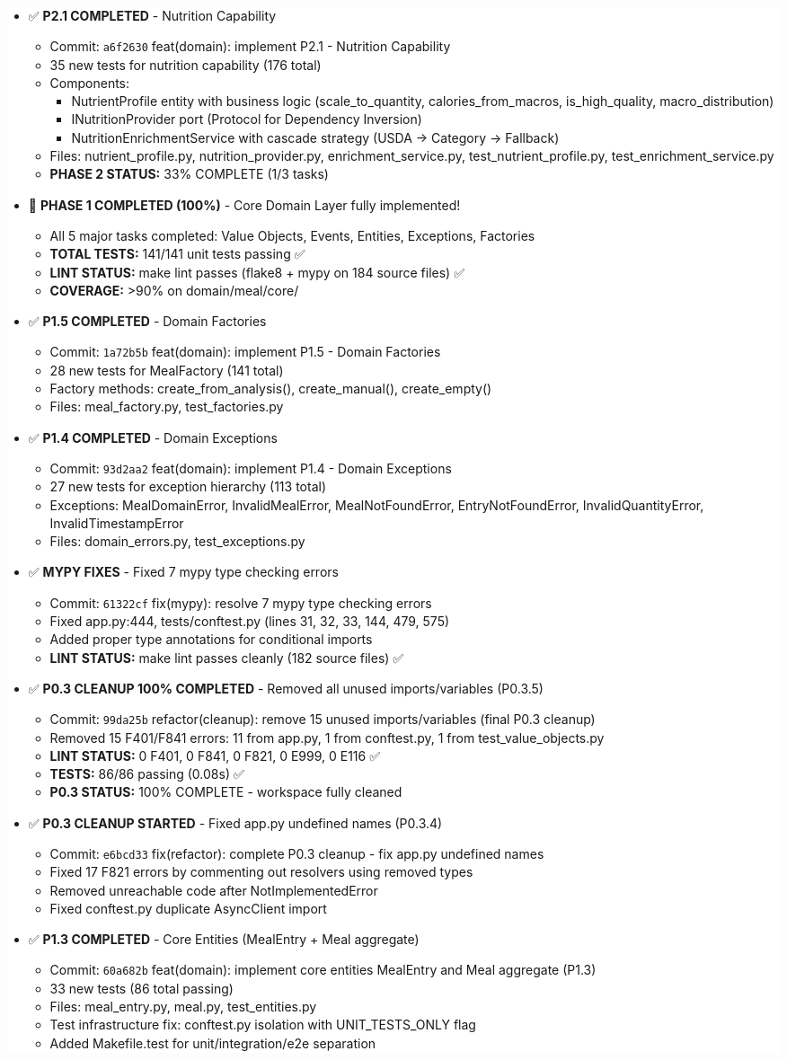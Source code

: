 - ✅ **P2.1 COMPLETED** - Nutrition Capability
  - Commit: `a6f2630` feat(domain): implement P2.1 - Nutrition Capability
  - 35 new tests for nutrition capability (176 total)
  - Components:
    * NutrientProfile entity with business logic (scale_to_quantity, calories_from_macros, is_high_quality, macro_distribution)
    * INutritionProvider port (Protocol for Dependency Inversion)
    * NutritionEnrichmentService with cascade strategy (USDA → Category → Fallback)
  - Files: nutrient_profile.py, nutrition_provider.py, enrichment_service.py, test_nutrient_profile.py, test_enrichment_service.py
  - **PHASE 2 STATUS:** 33% COMPLETE (1/3 tasks)

- 🎉 **PHASE 1 COMPLETED (100%)** - Core Domain Layer fully implemented!
  - All 5 major tasks completed: Value Objects, Events, Entities, Exceptions, Factories
  - **TOTAL TESTS:** 141/141 unit tests passing ✅
  - **LINT STATUS:** make lint passes (flake8 + mypy on 184 source files) ✅
  - **COVERAGE:** >90% on domain/meal/core/

- ✅ **P1.5 COMPLETED** - Domain Factories
  - Commit: `1a72b5b` feat(domain): implement P1.5 - Domain Factories
  - 28 new tests for MealFactory (141 total)
  - Factory methods: create_from_analysis(), create_manual(), create_empty()
  - Files: meal_factory.py, test_factories.py

- ✅ **P1.4 COMPLETED** - Domain Exceptions
  - Commit: `93d2aa2` feat(domain): implement P1.4 - Domain Exceptions
  - 27 new tests for exception hierarchy (113 total)
  - Exceptions: MealDomainError, InvalidMealError, MealNotFoundError, EntryNotFoundError, InvalidQuantityError, InvalidTimestampError
  - Files: domain_errors.py, test_exceptions.py

- ✅ **MYPY FIXES** - Fixed 7 mypy type checking errors
  - Commit: `61322cf` fix(mypy): resolve 7 mypy type checking errors
  - Fixed app.py:444, tests/conftest.py (lines 31, 32, 33, 144, 479, 575)
  - Added proper type annotations for conditional imports
  - **LINT STATUS:** make lint passes cleanly (182 source files) ✅

- ✅ **P0.3 CLEANUP 100% COMPLETED** - Removed all unused imports/variables (P0.3.5)
  - Commit: `99da25b` refactor(cleanup): remove 15 unused imports/variables (final P0.3 cleanup)
  - Removed 15 F401/F841 errors: 11 from app.py, 1 from conftest.py, 1 from test_value_objects.py
  - **LINT STATUS:** 0 F401, 0 F841, 0 F821, 0 E999, 0 E116 ✅
  - **TESTS:** 86/86 passing (0.08s) ✅
  - **P0.3 STATUS:** 100% COMPLETE - workspace fully cleaned

- ✅ **P0.3 CLEANUP STARTED** - Fixed app.py undefined names (P0.3.4)
  - Commit: `e6bcd33` fix(refactor): complete P0.3 cleanup - fix app.py undefined names
  - Fixed 17 F821 errors by commenting out resolvers using removed types
  - Removed unreachable code after NotImplementedError
  - Fixed conftest.py duplicate AsyncClient import

- ✅ **P1.3 COMPLETED** - Core Entities (MealEntry + Meal aggregate)
  - Commit: `60a682b` feat(domain): implement core entities MealEntry and Meal aggregate (P1.3)
  - 33 new tests (86 total passing)
  - Files: meal_entry.py, meal.py, test_entities.py
  - Test infrastructure fix: conftest.py isolation with UNIT_TESTS_ONLY flag
  - Added Makefile.test for unit/integration/e2e separation
